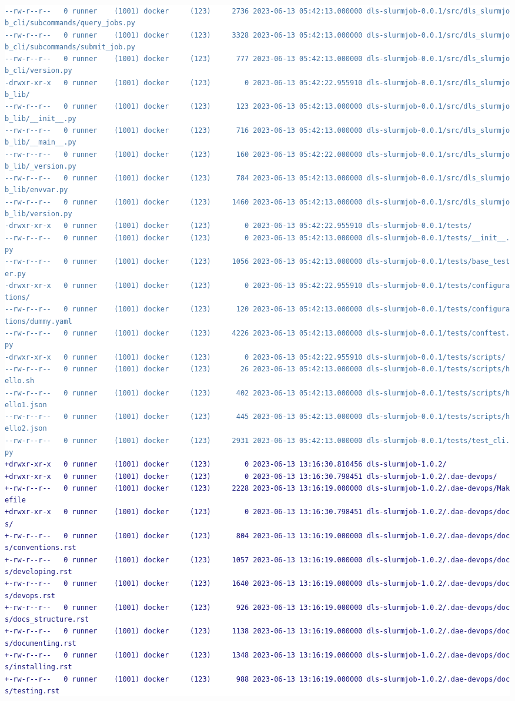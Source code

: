 ```diff
--rw-r--r--   0 runner    (1001) docker     (123)     2736 2023-06-13 05:42:13.000000 dls-slurmjob-0.0.1/src/dls_slurmjob_cli/subcommands/query_jobs.py
--rw-r--r--   0 runner    (1001) docker     (123)     3328 2023-06-13 05:42:13.000000 dls-slurmjob-0.0.1/src/dls_slurmjob_cli/subcommands/submit_job.py
--rw-r--r--   0 runner    (1001) docker     (123)      777 2023-06-13 05:42:13.000000 dls-slurmjob-0.0.1/src/dls_slurmjob_cli/version.py
-drwxr-xr-x   0 runner    (1001) docker     (123)        0 2023-06-13 05:42:22.955910 dls-slurmjob-0.0.1/src/dls_slurmjob_lib/
--rw-r--r--   0 runner    (1001) docker     (123)      123 2023-06-13 05:42:13.000000 dls-slurmjob-0.0.1/src/dls_slurmjob_lib/__init__.py
--rw-r--r--   0 runner    (1001) docker     (123)      716 2023-06-13 05:42:13.000000 dls-slurmjob-0.0.1/src/dls_slurmjob_lib/__main__.py
--rw-r--r--   0 runner    (1001) docker     (123)      160 2023-06-13 05:42:22.000000 dls-slurmjob-0.0.1/src/dls_slurmjob_lib/_version.py
--rw-r--r--   0 runner    (1001) docker     (123)      784 2023-06-13 05:42:13.000000 dls-slurmjob-0.0.1/src/dls_slurmjob_lib/envvar.py
--rw-r--r--   0 runner    (1001) docker     (123)     1460 2023-06-13 05:42:13.000000 dls-slurmjob-0.0.1/src/dls_slurmjob_lib/version.py
-drwxr-xr-x   0 runner    (1001) docker     (123)        0 2023-06-13 05:42:22.955910 dls-slurmjob-0.0.1/tests/
--rw-r--r--   0 runner    (1001) docker     (123)        0 2023-06-13 05:42:13.000000 dls-slurmjob-0.0.1/tests/__init__.py
--rw-r--r--   0 runner    (1001) docker     (123)     1056 2023-06-13 05:42:13.000000 dls-slurmjob-0.0.1/tests/base_tester.py
-drwxr-xr-x   0 runner    (1001) docker     (123)        0 2023-06-13 05:42:22.955910 dls-slurmjob-0.0.1/tests/configurations/
--rw-r--r--   0 runner    (1001) docker     (123)      120 2023-06-13 05:42:13.000000 dls-slurmjob-0.0.1/tests/configurations/dummy.yaml
--rw-r--r--   0 runner    (1001) docker     (123)     4226 2023-06-13 05:42:13.000000 dls-slurmjob-0.0.1/tests/conftest.py
-drwxr-xr-x   0 runner    (1001) docker     (123)        0 2023-06-13 05:42:22.955910 dls-slurmjob-0.0.1/tests/scripts/
--rw-r--r--   0 runner    (1001) docker     (123)       26 2023-06-13 05:42:13.000000 dls-slurmjob-0.0.1/tests/scripts/hello.sh
--rw-r--r--   0 runner    (1001) docker     (123)      402 2023-06-13 05:42:13.000000 dls-slurmjob-0.0.1/tests/scripts/hello1.json
--rw-r--r--   0 runner    (1001) docker     (123)      445 2023-06-13 05:42:13.000000 dls-slurmjob-0.0.1/tests/scripts/hello2.json
--rw-r--r--   0 runner    (1001) docker     (123)     2931 2023-06-13 05:42:13.000000 dls-slurmjob-0.0.1/tests/test_cli.py
+drwxr-xr-x   0 runner    (1001) docker     (123)        0 2023-06-13 13:16:30.810456 dls-slurmjob-1.0.2/
+drwxr-xr-x   0 runner    (1001) docker     (123)        0 2023-06-13 13:16:30.798451 dls-slurmjob-1.0.2/.dae-devops/
+-rw-r--r--   0 runner    (1001) docker     (123)     2228 2023-06-13 13:16:19.000000 dls-slurmjob-1.0.2/.dae-devops/Makefile
+drwxr-xr-x   0 runner    (1001) docker     (123)        0 2023-06-13 13:16:30.798451 dls-slurmjob-1.0.2/.dae-devops/docs/
+-rw-r--r--   0 runner    (1001) docker     (123)      804 2023-06-13 13:16:19.000000 dls-slurmjob-1.0.2/.dae-devops/docs/conventions.rst
+-rw-r--r--   0 runner    (1001) docker     (123)     1057 2023-06-13 13:16:19.000000 dls-slurmjob-1.0.2/.dae-devops/docs/developing.rst
+-rw-r--r--   0 runner    (1001) docker     (123)     1640 2023-06-13 13:16:19.000000 dls-slurmjob-1.0.2/.dae-devops/docs/devops.rst
+-rw-r--r--   0 runner    (1001) docker     (123)      926 2023-06-13 13:16:19.000000 dls-slurmjob-1.0.2/.dae-devops/docs/docs_structure.rst
+-rw-r--r--   0 runner    (1001) docker     (123)     1138 2023-06-13 13:16:19.000000 dls-slurmjob-1.0.2/.dae-devops/docs/documenting.rst
+-rw-r--r--   0 runner    (1001) docker     (123)     1348 2023-06-13 13:16:19.000000 dls-slurmjob-1.0.2/.dae-devops/docs/installing.rst
+-rw-r--r--   0 runner    (1001) docker     (123)      988 2023-06-13 13:16:19.000000 dls-slurmjob-1.0.2/.dae-devops/docs/testing.rst
```